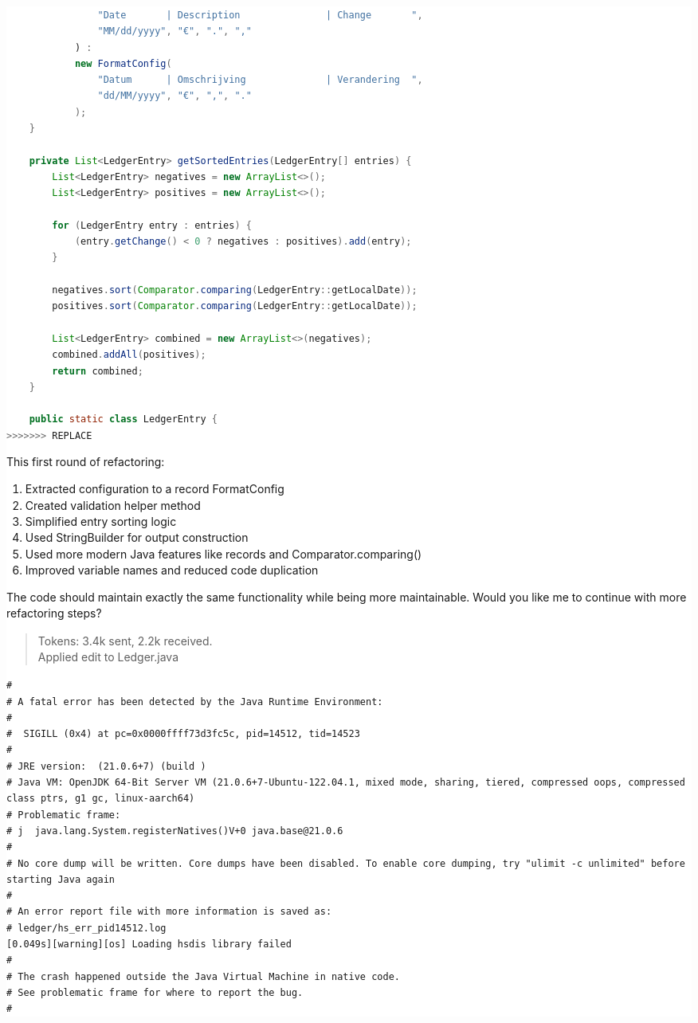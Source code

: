 ```java
                "Date       | Description               | Change       ",
                "MM/dd/yyyy", "€", ".", ","
            ) :
            new FormatConfig(
                "Datum      | Omschrijving              | Verandering  ",
                "dd/MM/yyyy", "€", ",", "."
            );
    }
    
    private List<LedgerEntry> getSortedEntries(LedgerEntry[] entries) {
        List<LedgerEntry> negatives = new ArrayList<>();
        List<LedgerEntry> positives = new ArrayList<>();
        
        for (LedgerEntry entry : entries) {
            (entry.getChange() < 0 ? negatives : positives).add(entry);
        }
        
        negatives.sort(Comparator.comparing(LedgerEntry::getLocalDate));
        positives.sort(Comparator.comparing(LedgerEntry::getLocalDate));
        
        List<LedgerEntry> combined = new ArrayList<>(negatives);
        combined.addAll(positives);
        return combined;
    }

    public static class LedgerEntry {
>>>>>>> REPLACE
```

This first round of refactoring:
1. Extracted configuration to a record FormatConfig
2. Created validation helper method
3. Simplified entry sorting logic
4. Used StringBuilder for output construction
5. Used more modern Java features like records and Comparator.comparing()
6. Improved variable names and reduced code duplication

The code should maintain exactly the same functionality while being more maintainable. Would you like me to continue with more refactoring steps?

> Tokens: 3.4k sent, 2.2k received.  
> Applied edit to Ledger.java  
```
#
# A fatal error has been detected by the Java Runtime Environment:
#
#  SIGILL (0x4) at pc=0x0000ffff73d3fc5c, pid=14512, tid=14523
#
# JRE version:  (21.0.6+7) (build )
# Java VM: OpenJDK 64-Bit Server VM (21.0.6+7-Ubuntu-122.04.1, mixed mode, sharing, tiered, compressed oops, compressed class ptrs, g1 gc, linux-aarch64)
# Problematic frame:
# j  java.lang.System.registerNatives()V+0 java.base@21.0.6
#
# No core dump will be written. Core dumps have been disabled. To enable core dumping, try "ulimit -c unlimited" before starting Java again
#
# An error report file with more information is saved as:
# ledger/hs_err_pid14512.log
[0.049s][warning][os] Loading hsdis library failed
#
# The crash happened outside the Java Virtual Machine in native code.
# See problematic frame for where to report the bug.
#
```